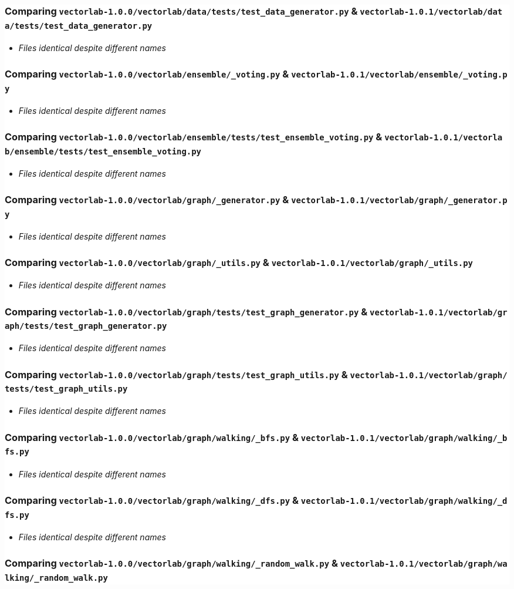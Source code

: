 ### Comparing `vectorlab-1.0.0/vectorlab/data/tests/test_data_generator.py` & `vectorlab-1.0.1/vectorlab/data/tests/test_data_generator.py`

 * *Files identical despite different names*

### Comparing `vectorlab-1.0.0/vectorlab/ensemble/_voting.py` & `vectorlab-1.0.1/vectorlab/ensemble/_voting.py`

 * *Files identical despite different names*

### Comparing `vectorlab-1.0.0/vectorlab/ensemble/tests/test_ensemble_voting.py` & `vectorlab-1.0.1/vectorlab/ensemble/tests/test_ensemble_voting.py`

 * *Files identical despite different names*

### Comparing `vectorlab-1.0.0/vectorlab/graph/_generator.py` & `vectorlab-1.0.1/vectorlab/graph/_generator.py`

 * *Files identical despite different names*

### Comparing `vectorlab-1.0.0/vectorlab/graph/_utils.py` & `vectorlab-1.0.1/vectorlab/graph/_utils.py`

 * *Files identical despite different names*

### Comparing `vectorlab-1.0.0/vectorlab/graph/tests/test_graph_generator.py` & `vectorlab-1.0.1/vectorlab/graph/tests/test_graph_generator.py`

 * *Files identical despite different names*

### Comparing `vectorlab-1.0.0/vectorlab/graph/tests/test_graph_utils.py` & `vectorlab-1.0.1/vectorlab/graph/tests/test_graph_utils.py`

 * *Files identical despite different names*

### Comparing `vectorlab-1.0.0/vectorlab/graph/walking/_bfs.py` & `vectorlab-1.0.1/vectorlab/graph/walking/_bfs.py`

 * *Files identical despite different names*

### Comparing `vectorlab-1.0.0/vectorlab/graph/walking/_dfs.py` & `vectorlab-1.0.1/vectorlab/graph/walking/_dfs.py`

 * *Files identical despite different names*

### Comparing `vectorlab-1.0.0/vectorlab/graph/walking/_random_walk.py` & `vectorlab-1.0.1/vectorlab/graph/walking/_random_walk.py`
